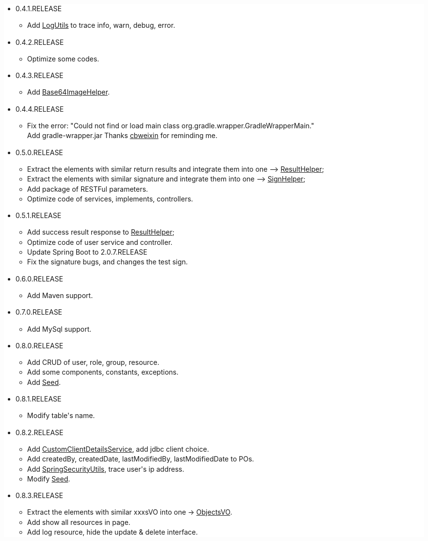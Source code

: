 - 0.4.1.RELEASE
  - Add [LogUtils](/src/main/java/com/saintdan/framework/tools/LogUtils.java) to trace info, warn, debug, error.
  
- 0.4.2.RELEASE
  - Optimize some codes.
  
- 0.4.3.RELEASE
  - Add [Base64ImageHelper](/src/main/java/com/saintdan/framework/tools/Base64ImageHelper.java).
  
- 0.4.4.RELEASE
  - Fix the error: "Could not find or load main class org.gradle.wrapper.GradleWrapperMain."  
    Add gradle-wrapper.jar
    Thanks [cbweixin](https://github.com/cbweixin) for reminding me.
    
- 0.5.0.RELEASE
  - Extract the elements with similar return results and integrate them into one --> [ResultHelper](/src/main/java/saintdan/framework/component/ResultHelper.java);
  - Extract the elements with similar signature and integrate them into one --> [SignHelper](/src/main/java/saintdan/framework/component/SignHelper.java);
  - Add package of RESTFul parameters.
  - Optimize code of services, implements, controllers.
  
- 0.5.1.RELEASE
  - Add success result response to [ResultHelper](/src/main/java/saintdan/framework/component/ResultHelper.java);
  - Optimize code of user service and controller.
  - Update Spring Boot to 2.0.7.RELEASE
  - Fix the signature bugs, and changes the test sign.
  
- 0.6.0.RELEASE
  - Add Maven support.
  
- 0.7.0.RELEASE
  - Add MySql support.
  
- 0.8.0.RELEASE
  - Add CRUD of user, role, group, resource.
  - Add some components, constants, exceptions.
  - Add [Seed](src/test/java/com/saintdan/framework/repo/Seed.java).
  
- 0.8.1.RELEASE
  - Modify table's name.
  
- 0.8.2.RELEASE
  - Add [CustomClientDetailsService](src/main/java/com/saintdan/framework/config/custom/CustomClientDetailsService.java), add jdbc client choice.
  - Add createdBy, createdDate, lastModifiedBy, lastModifiedDate to POs.
  - Add [SpringSecurityUtils](src/main/java/com/saintdan/framework/tools/SpringSecurityUtils.java), trace user's ip address.
  - Modify [Seed](src/test/java/com/saintdan/framework/repo/Seed.java).
  
- 0.8.3.RELEASE
  - Extract the elements with similar xxxsVO into one -> [ObjectsVO](src/main/java/com/saintdan/framework/vo/ObjectsVO.java).
  - Add show all resources in page.
  - Add log resource, hide the update & delete interface.